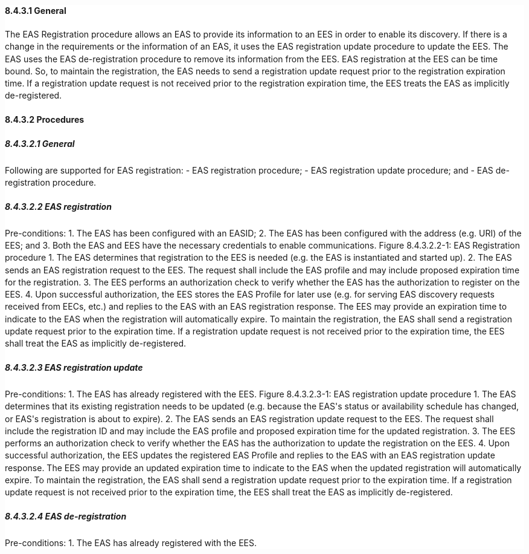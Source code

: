 #### 8.4.3.1 General
The EAS Registration procedure allows an EAS to provide its information to an
EES in order to enable its discovery.
If there is a change in the requirements or the information of an EAS, it uses
the EAS registration update procedure to update the EES.
The EAS uses the EAS de-registration procedure to remove its information from
the EES.
EAS registration at the EES can be time bound. So, to maintain the
registration, the EAS needs to send a registration update request prior to the
registration expiration time. If a registration update request is not received
prior to the registration expiration time, the EES treats the EAS as
implicitly de-registered.
#### 8.4.3.2 Procedures
##### 8.4.3.2.1 General
Following are supported for EAS registration:
\- EAS registration procedure;
\- EAS registration update procedure; and
\- EAS de-registration procedure.
##### 8.4.3.2.2 EAS registration
Pre-conditions:
1\. The EAS has been configured with an EASID;
2\. The EAS has been configured with the address (e.g. URI) of the EES; and
3\. Both the EAS and EES have the necessary credentials to enable
communications.
Figure 8.4.3.2.2-1: EAS Registration procedure
1\. The EAS determines that registration to the EES is needed (e.g. the EAS is
instantiated and started up).
2\. The EAS sends an EAS registration request to the EES. The request shall
include the EAS profile and may include proposed expiration time for the
registration.
3\. The EES performs an authorization check to verify whether the EAS has the
authorization to register on the EES.
4\. Upon successful authorization, the EES stores the EAS Profile for later
use (e.g. for serving EAS discovery requests received from EECs, etc.) and
replies to the EAS with an EAS registration response. The EES may provide an
expiration time to indicate to the EAS when the registration will
automatically expire. To maintain the registration, the EAS shall send a
registration update request prior to the expiration time. If a registration
update request is not received prior to the expiration time, the EES shall
treat the EAS as implicitly de-registered.
##### 8.4.3.2.3 EAS registration update
Pre-conditions:
1\. The EAS has already registered with the EES.
Figure 8.4.3.2.3-1: EAS registration update procedure
1\. The EAS determines that its existing registration needs to be updated
(e.g. because the EAS\'s status or availability schedule has changed, or
EAS\'s registration is about to expire).
2\. The EAS sends an EAS registration update request to the EES. The request
shall include the registration ID and may include the EAS profile and proposed
expiration time for the updated registration.
3\. The EES performs an authorization check to verify whether the EAS has the
authorization to update the registration on the EES.
4\. Upon successful authorization, the EES updates the registered EAS Profile
and replies to the EAS with an EAS registration update response. The EES may
provide an updated expiration time to indicate to the EAS when the updated
registration will automatically expire. To maintain the registration, the EAS
shall send a registration update request prior to the expiration time. If a
registration update request is not received prior to the expiration time, the
EES shall treat the EAS as implicitly de-registered.
##### 8.4.3.2.4 EAS de-registration
Pre-conditions:
1\. The EAS has already registered with the EES.